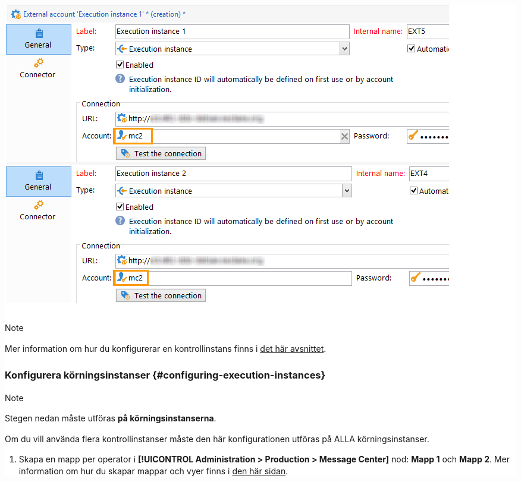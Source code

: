    ![](assets/messagecenter_multi_control_2.png)

   >[!NOTE]
   >
   >Mer information om hur du konfigurerar en kontrollinstans finns i [det här avsnittet](#control-instance).

### Konfigurera körningsinstanser {#configuring-execution-instances}

>[!NOTE]
>
>Stegen nedan måste utföras **på körningsinstanserna**.

Om du vill använda flera kontrollinstanser måste den här konfigurationen utföras på ALLA körningsinstanser.

1. Skapa en mapp per operator i **[!UICONTROL Administration > Production > Message Center]** nod: **Mapp 1** och **Mapp 2**. Mer information om hur du skapar mappar och vyer finns i [den här sidan](../../platform/using/access-management-folders.md).
